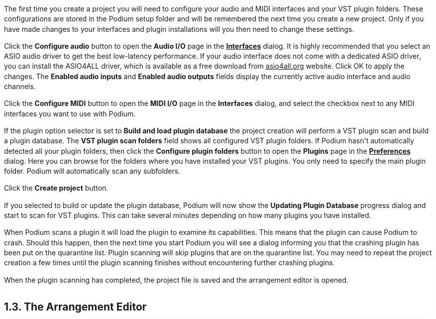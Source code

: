 The first time you create a project you will need to configure your audio and MIDI interfaces and your VST plugin folders. These configurations are stored in the Podium setup folder and will be remembered the next time you create a new project. Only if you have made changes to your interfaces and plugin installations will you then need to change these settings.

Click the **Configure audio** button to open the **Audio I/O** page in the **[Interfaces](#toc.interfaces.audio)** dialog. It is highly recommended that you select an ASIO audio driver to get the best low-latency performance. If your audio interface does not come with a dedicated ASIO driver, you can install the ASIO4ALL driver, which is available as a free download from [asio4all.org](http://asio4all.org/) website. Click OK to apply the changes. The **Enabled audio inputs** and **Enabled audio outputs** fields display the currently active audio interface and audio channels.

Click the **Configure MIDI** button to open the **MIDI I/O** page in the **Interfaces** dialog, and select the checkbox next to any MIDI interfaces you want to use with Podium.

If the plugin option selector is set to **Build and load plugin database** the project creation will perform a VST plugin scan and build a plugin database. The **VST plugin scan folders** field shows all configured VST plugin folders. If Podium hasn't automatically detected all your plugin folders, then click the **Configure plugin folders** button to open the **Plugins** page in the **[Preferences](#toc.preferences.plugins)** dialog. Here you can browse for the folders where you have installed your VST plugins. You only need to specify the main plugin folder. Podium will automatically scan any subfolders.

Click the **Create project** button.

If you selected to build or update the plugin database, Podium will now show the **Updating Plugin Database** progress dialog and start to scan for VST plugins. This can take several minutes depending on how many plugins you have installed.

When Podium scans a plugin it will load the plugin to examine its capabilities. This means that the plugin can cause Podium to crash. Should this happen, then the next time you start Podium you will see a dialog informing you that the crashing plugin has been put on the quarantine list. Plugin scanning will skip plugins that are on the quarantine list. You may need to repeat the project creation a few times until the plugin scanning finishes without encountering further crashing plugins.

When the plugin scanning has completed, the project file is saved and the arrangement editor is opened.

## <a name="toc.intro.arrangement"></a>1.3. The Arrangement Editor
